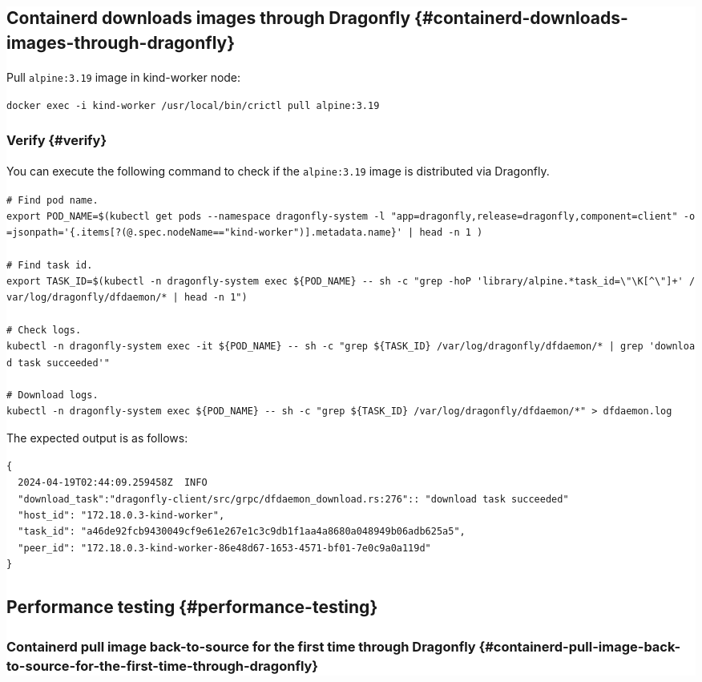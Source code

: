 ## Containerd downloads images through Dragonfly {#containerd-downloads-images-through-dragonfly}

Pull `alpine:3.19` image in kind-worker node:

```shell
docker exec -i kind-worker /usr/local/bin/crictl pull alpine:3.19
```

### Verify {#verify}

You can execute the following command to check if the `alpine:3.19` image is distributed via Dragonfly.



```shell
# Find pod name.
export POD_NAME=$(kubectl get pods --namespace dragonfly-system -l "app=dragonfly,release=dragonfly,component=client" -o=jsonpath='{.items[?(@.spec.nodeName=="kind-worker")].metadata.name}' | head -n 1 )

# Find task id.
export TASK_ID=$(kubectl -n dragonfly-system exec ${POD_NAME} -- sh -c "grep -hoP 'library/alpine.*task_id=\"\K[^\"]+' /var/log/dragonfly/dfdaemon/* | head -n 1")

# Check logs.
kubectl -n dragonfly-system exec -it ${POD_NAME} -- sh -c "grep ${TASK_ID} /var/log/dragonfly/dfdaemon/* | grep 'download task succeeded'"

# Download logs.
kubectl -n dragonfly-system exec ${POD_NAME} -- sh -c "grep ${TASK_ID} /var/log/dragonfly/dfdaemon/*" > dfdaemon.log
```



The expected output is as follows:

```shell
{
  2024-04-19T02:44:09.259458Z  INFO
  "download_task":"dragonfly-client/src/grpc/dfdaemon_download.rs:276":: "download task succeeded"
  "host_id": "172.18.0.3-kind-worker",
  "task_id": "a46de92fcb9430049cf9e61e267e1c3c9db1f1aa4a8680a048949b06adb625a5",
  "peer_id": "172.18.0.3-kind-worker-86e48d67-1653-4571-bf01-7e0c9a0a119d"
}

```

## Performance testing {#performance-testing}

### Containerd pull image back-to-source for the first time through Dragonfly {#containerd-pull-image-back-to-source-for-the-first-time-through-dragonfly}
